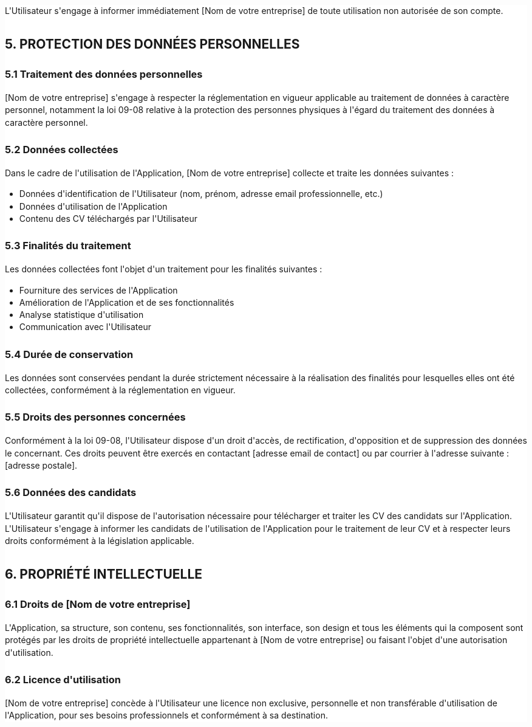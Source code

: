 L'Utilisateur s'engage à informer immédiatement [Nom de votre entreprise] de toute utilisation non autorisée de son compte.

## 5. PROTECTION DES DONNÉES PERSONNELLES

### 5.1 Traitement des données personnelles
[Nom de votre entreprise] s'engage à respecter la réglementation en vigueur applicable au traitement de données à caractère personnel, notamment la loi 09-08 relative à la protection des personnes physiques à l'égard du traitement des données à caractère personnel.

### 5.2 Données collectées
Dans le cadre de l'utilisation de l'Application, [Nom de votre entreprise] collecte et traite les données suivantes :
- Données d'identification de l'Utilisateur (nom, prénom, adresse email professionnelle, etc.)
- Données d'utilisation de l'Application
- Contenu des CV téléchargés par l'Utilisateur

### 5.3 Finalités du traitement
Les données collectées font l'objet d'un traitement pour les finalités suivantes :
- Fourniture des services de l'Application
- Amélioration de l'Application et de ses fonctionnalités
- Analyse statistique d'utilisation
- Communication avec l'Utilisateur

### 5.4 Durée de conservation
Les données sont conservées pendant la durée strictement nécessaire à la réalisation des finalités pour lesquelles elles ont été collectées, conformément à la réglementation en vigueur.

### 5.5 Droits des personnes concernées
Conformément à la loi 09-08, l'Utilisateur dispose d'un droit d'accès, de rectification, d'opposition et de suppression des données le concernant. Ces droits peuvent être exercés en contactant [adresse email de contact] ou par courrier à l'adresse suivante : [adresse postale].

### 5.6 Données des candidats
L'Utilisateur garantit qu'il dispose de l'autorisation nécessaire pour télécharger et traiter les CV des candidats sur l'Application. L'Utilisateur s'engage à informer les candidats de l'utilisation de l'Application pour le traitement de leur CV et à respecter leurs droits conformément à la législation applicable.

## 6. PROPRIÉTÉ INTELLECTUELLE

### 6.1 Droits de [Nom de votre entreprise]
L'Application, sa structure, son contenu, ses fonctionnalités, son interface, son design et tous les éléments qui la composent sont protégés par les droits de propriété intellectuelle appartenant à [Nom de votre entreprise] ou faisant l'objet d'une autorisation d'utilisation.

### 6.2 Licence d'utilisation
[Nom de votre entreprise] concède à l'Utilisateur une licence non exclusive, personnelle et non transférable d'utilisation de l'Application, pour ses besoins professionnels et conformément à sa destination.
